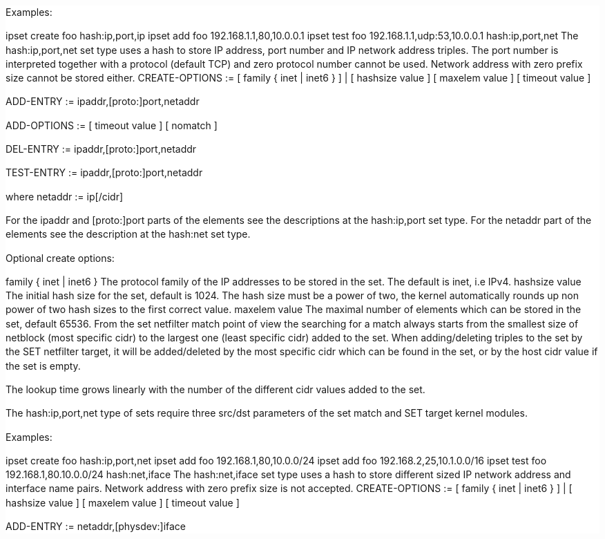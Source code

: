 Examples:

ipset create foo hash:ip,port,ip
ipset add foo 192.168.1.1,80,10.0.0.1
ipset test foo 192.168.1.1,udp:53,10.0.0.1
hash:ip,port,net
The hash:ip,port,net set type uses a hash to store IP address, port number and IP network address triples. The port number is interpreted together with a protocol (default TCP) and zero protocol number cannot be used. Network address with zero prefix size cannot be stored either.
CREATE-OPTIONS := [ family { inet | inet6 } ] | [ hashsize value ] [ maxelem value ] [ timeout value ]

ADD-ENTRY := ipaddr,[proto:]port,netaddr

ADD-OPTIONS := [ timeout value ] [ nomatch ]

DEL-ENTRY := ipaddr,[proto:]port,netaddr

TEST-ENTRY := ipaddr,[proto:]port,netaddr

where netaddr := ip[/cidr]

For the ipaddr and [proto:]port parts of the elements see the descriptions at the hash:ip,port set type. For the netaddr part of the elements see the description at the hash:net set type.

Optional create options:

family { inet | inet6 }
The protocol family of the IP addresses to be stored in the set. The default is inet, i.e IPv4.
hashsize value
The initial hash size for the set, default is 1024. The hash size must be a power of two, the kernel automatically rounds up non power of two hash sizes to the first correct value.
maxelem value
The maximal number of elements which can be stored in the set, default 65536.
From the set netfilter match point of view the searching for a match always starts from the smallest size of netblock (most specific cidr) to the largest one (least specific cidr) added to the set. When adding/deleting triples to the set by the SET netfilter target, it will be added/deleted by the most specific cidr which can be found in the set, or by the host cidr value if the set is empty.

The lookup time grows linearly with the number of the different cidr values added to the set.

The hash:ip,port,net type of sets require three src/dst parameters of the set match and SET target kernel modules.

Examples:

ipset create foo hash:ip,port,net
ipset add foo 192.168.1,80,10.0.0/24
ipset add foo 192.168.2,25,10.1.0.0/16
ipset test foo 192.168.1,80.10.0.0/24
hash:net,iface
The hash:net,iface set type uses a hash to store different sized IP network address and interface name pairs. Network address with zero prefix size is not accepted.
CREATE-OPTIONS := [ family { inet | inet6 } ] | [ hashsize value ] [ maxelem value ] [ timeout value ]

ADD-ENTRY := netaddr,[physdev:]iface

